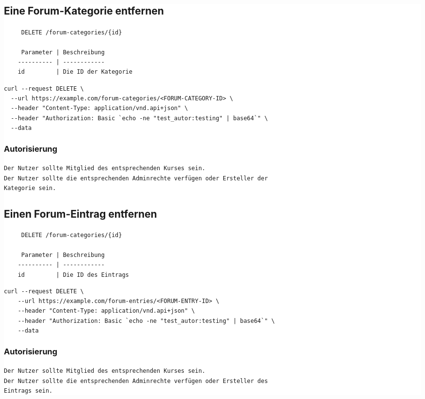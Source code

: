 ## Eine Forum-Kategorie entfernen

         DELETE /forum-categories/{id}

         Parameter | Beschreibung
        ---------- | ------------
        id         | Die ID der Kategorie

  ```shell
  curl --request DELETE \
    --url https://example.com/forum-categories/<FORUM-CATEGORY-ID> \
    --header "Content-Type: application/vnd.api+json" \
    --header "Authorization: Basic `echo -ne "test_autor:testing" | base64`" \
    --data
  ```
### Autorisierung
    Der Nutzer sollte Mitglied des entsprechenden Kurses sein.
    Der Nutzer sollte die entsprechenden Adminrechte verfügen oder Ersteller der
    Kategorie sein.

## Einen Forum-Eintrag entfernen

         DELETE /forum-categories/{id}

         Parameter | Beschreibung
        ---------- | ------------
        id         | Die ID des Eintrags

```shell
curl --request DELETE \
    --url https://example.com/forum-entries/<FORUM-ENTRY-ID> \
    --header "Content-Type: application/vnd.api+json" \
    --header "Authorization: Basic `echo -ne "test_autor:testing" | base64`" \
    --data
```
### Autorisierung
    Der Nutzer sollte Mitglied des entsprechenden Kurses sein.
    Der Nutzer sollte die entsprechenden Adminrechte verfügen oder Ersteller des
    Eintrags sein.
